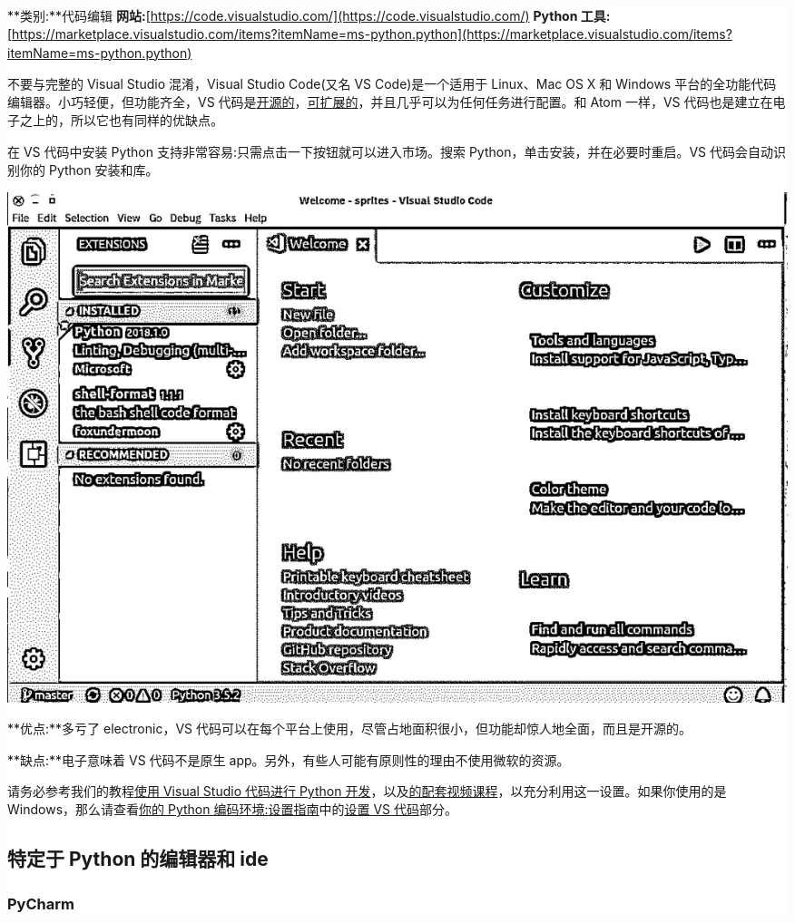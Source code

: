 **类别:**代码编辑
**网站:**[https://code.visualstudio.com/](https://code.visualstudio.com/)
**Python 工具:**[https://marketplace.visualstudio.com/items?itemName=ms-python.python](https://marketplace.visualstudio.com/items?itemName=ms-python.python)

不要与完整的 Visual Studio 混淆，Visual Studio Code(又名 VS Code)是一个适用于 Linux、Mac OS X 和 Windows 平台的全功能代码编辑器。小巧轻便，但功能齐全，VS 代码是[开源的](https://github.com/Microsoft/vscode)，[可扩展的](https://marketplace.visualstudio.com/vscode)，并且几乎可以为任何任务进行配置。和 Atom 一样，VS 代码也是建立在电子之上的，所以它也有同样的优缺点。

在 VS 代码中安装 Python 支持非常容易:只需点击一下按钮就可以进入市场。搜索 Python，单击安装，并在必要时重启。VS 代码会自动识别你的 Python 安装和库。

[![Visual Studio Code editor](img/98e93f54e8ac69f51f4b5ae88c56e901.png)](https://files.realpython.com/media/VS_Code.95cbd7e1c9a7.png)

**优点:**多亏了 electronic，VS 代码可以在每个平台上使用，尽管占地面积很小，但功能却惊人地全面，而且是开源的。

**缺点:**电子意味着 VS 代码不是原生 app。另外，有些人可能有原则性的理由不使用微软的资源。

请务必参考我们的教程[使用 Visual Studio 代码进行 Python 开发](https://realpython.com/python-development-visual-studio-code/)，以及[的配套视频课程](https://realpython.com/courses/python-development-visual-studio-code-setup-guide/)，以充分利用这一设置。如果你使用的是 Windows，那么请查看[你的 Python 编码环境:设置指南](https://realpython.com/python-coding-setup-windows/)中的[设置 VS 代码](https://realpython.com/python-coding-setup-windows/#setting-up-vs-code)部分。

## 特定于 Python 的编辑器和 ide

### PyCharm
